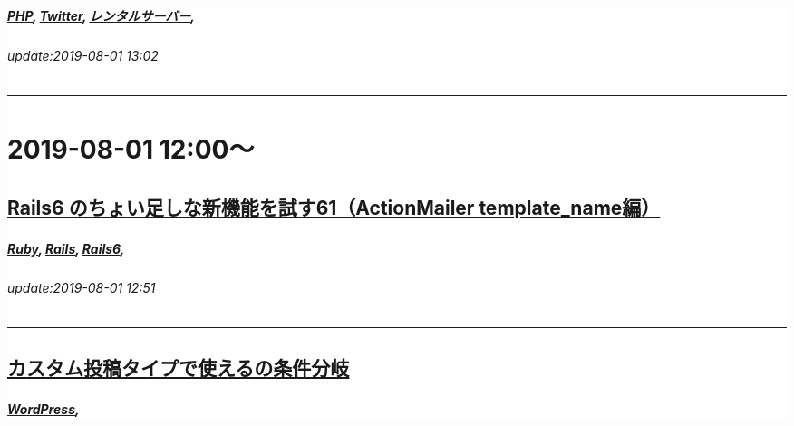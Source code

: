 ##### [PHP](https://qiita.com/tags/PHP), [Twitter](https://qiita.com/tags/Twitter), [レンタルサーバー](https://qiita.com/tags/レンタルサーバー), 
###### update:2019-08-01 13:02
---




# 2019-08-01 12:00～
## [Rails6 のちょい足しな新機能を試す61（ActionMailer template_name編）](https://qiita.com/suketa/items/52389aad5566c59e220c)
##### [Ruby](https://qiita.com/tags/Ruby), [Rails](https://qiita.com/tags/Rails), [Rails6](https://qiita.com/tags/Rails6), 
###### update:2019-08-01 12:51
---
## [カスタム投稿タイプで使えるの条件分岐](https://qiita.com/ymeeto/items/191aaa7b706ffc9cdbdb)
##### [WordPress](https://qiita.com/tags/WordPress), 
